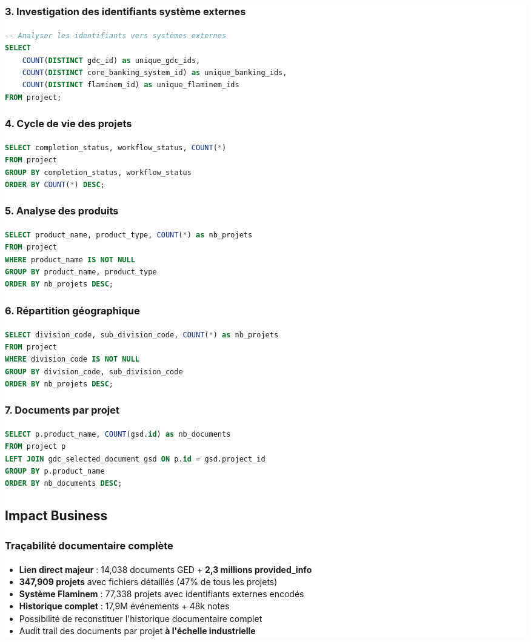 ### 3. Investigation des identifiants système externes
```sql
-- Analyser les identifiants vers systèmes externes
SELECT 
    COUNT(DISTINCT gdc_id) as unique_gdc_ids,
    COUNT(DISTINCT core_banking_system_id) as unique_banking_ids,
    COUNT(DISTINCT flaminem_id) as unique_flaminem_ids
FROM project;
```

### 4. Cycle de vie des projets
```sql
SELECT completion_status, workflow_status, COUNT(*) 
FROM project 
GROUP BY completion_status, workflow_status 
ORDER BY COUNT(*) DESC;
```

### 5. Analyse des produits
```sql
SELECT product_name, product_type, COUNT(*) as nb_projets
FROM project 
WHERE product_name IS NOT NULL
GROUP BY product_name, product_type 
ORDER BY nb_projets DESC;
```

### 6. Répartition géographique
```sql
SELECT division_code, sub_division_code, COUNT(*) as nb_projets
FROM project 
WHERE division_code IS NOT NULL
GROUP BY division_code, sub_division_code 
ORDER BY nb_projets DESC;
```

### 7. Documents par projet
```sql
SELECT p.product_name, COUNT(gsd.id) as nb_documents
FROM project p
LEFT JOIN gdc_selected_document gsd ON p.id = gsd.project_id
GROUP BY p.product_name
ORDER BY nb_documents DESC;
```

## Impact Business

### Traçabilité documentaire complète
- **Lien direct majeur** : 14,038 documents GED + **2,3 millions provided_info**
- **347,909 projets** avec fichiers détaillés (47% de tous les projets)
- **Système Flaminem** : 77,338 projets avec identifiants externes encodés
- **Historique complet** : 17,9M événements + 48k notes
- Possibilité de reconstituer l'historique documentaire complet
- Audit trail des documents par projet **à l'échelle industrielle**
